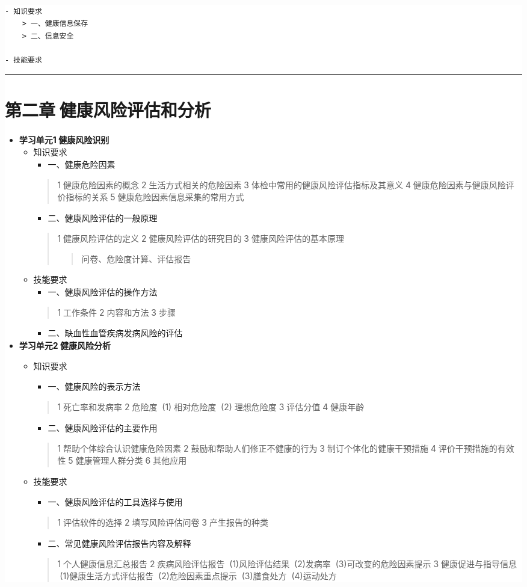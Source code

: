 	- 知识要求
		> 一、健康信息保存
		> 二、信息安全

	- 技能要求
----
# 第二章 健康风险评估和分析
- **学习单元1 健康风险识别**
     - 知识要求
	    - 一、健康危险因素
		> 1 健康危险因素的概念
		> 2 生活方式相关的危险因素
		> 3 体检中常用的健康风险评估指标及其意义
		> 4 健康危险因素与健康风险评价指标的关系
		> 5 健康危险因素信息采集的常用方式
	    - 二、健康风险评估的一般原理
        > 1 健康风险评估的定义
		> 2 健康风险评估的研究目的
		> 3 健康风险评估的基本原理
		>> 问卷、危险度计算、评估报告
     - 技能要求
	    - 一、健康风险评估的操作方法
		> 1 工作条件
		> 2 内容和方法
		> 3 步骤
	    - 二、缺血性血管疾病发病风险的评估
- **学习单元2 健康风险分析**
    - 知识要求
	   - 一、健康风险的表示方法
		> 1 死亡率和发病率
		 2 危险度
		   &nbsp;(1) 相对危险度
		   &nbsp;(2) 理想危险度
		 3 评估分值
		 4 健康年龄
	   - 二、健康风险评估的主要作用
		> 1 帮助个体综合认识健康危险因素
		> 2 鼓励和帮助人们修正不健康的行为
		> 3 制订个体化的健康干预措施
		> 4 评价干预措施的有效性
		> 5 健康管理人群分类
		> 6 其他应用

    - 技能要求
	   - 一、健康风险评估的工具选择与使用
		> 1 评估软件的选择
		> 2 填写风险评估问卷
		> 3 产生报告的种类
       - 二、常见健康风险评估报告内容及解释 
       >  1 个人健康信息汇总报告
        2 疾病风险评估报告
           &nbsp;(1)风险评估结果
		   &nbsp;(2)发病率
		   &nbsp;(3)可改变的危险因素提示
        3 健康促进与指导信息
		   &nbsp;(1)健康生活方式评估报告
		   &nbsp;(2)危险因素重点提示
		   &nbsp;(3)膳食处方
		   &nbsp;(4)运动处方
